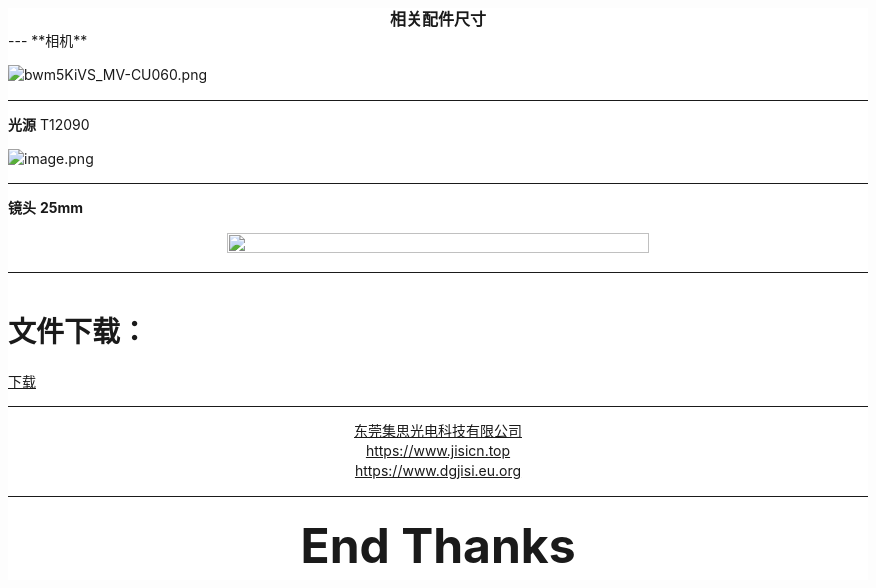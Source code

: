 <div STYLE="page-break-after: always;"></div>

<div align='center'><font size='3'><b>相关配件尺寸</b></font></div>
---
**相机**

![bwm5KiVS_MV-CU060.png](https://tc.jisicn.top/img/202303301656247.png)

---

**光源**
T12090

![image.png](https://tc.jisicn.top/img/202305081528502.png)


---

<div STYLE="page-break-after: always;"></div>

**镜头**
**25mm**

<div align="center"><img src="https://tc.jisicn.top/img/202303291352046.png" width="70%" height="70%"></img></div>

---

# 文件下载：
[下载](https://jisi.lanzout.com/iN1AV0uzp6da)

---

<center><a href="Https://www.jisicn.top" target="_blank">东莞集思光电科技有限公司</a></center>
<center><a href="Https://www.jisicn.top" target="_blank">https://www.jisicn.top</a></center>
<center><a href="Https://www.dgjisi.eu.org" target="_blank">https://www.dgjisi.eu.org</a></center>

---

<div align='center' ><font size='50'><b>End Thanks</b></font></div>